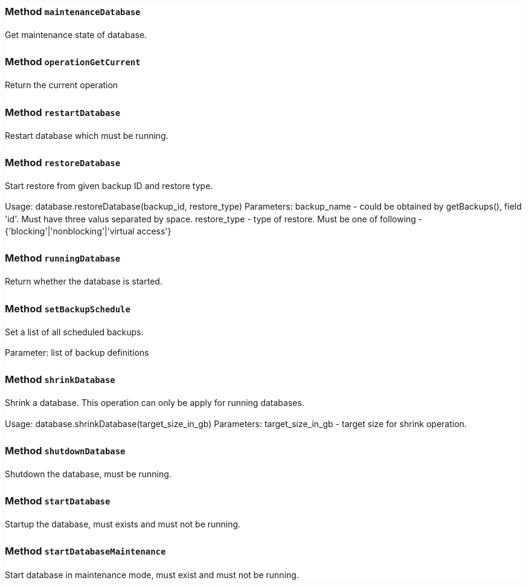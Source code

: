 ### Method `maintenanceDatabase`

Get maintenance state of database.

### Method `operationGetCurrent`

Return the current operation

### Method `restartDatabase`

Restart database which must be running.

### Method `restoreDatabase`

Start restore from given backup ID and restore type.

  Usage: database.restoreDatabase(backup_id, restore_type)
  Parameters: 
    backup_name - could be obtained by getBackups(), field 'id'. Must have three valus separated by space.
    restore_type - type of restore. Must be one of following - {'blocking'|'nonblocking'|'virtual access'}

### Method `runningDatabase`

Return whether the database is started.

### Method `setBackupSchedule`

Set a list of all scheduled backups.
    
Parameter:
  list of backup definitions

### Method `shrinkDatabase`

Shrink a database. This operation can only be apply for running databases.

Usage: database.shrinkDatabase(target_size_in_gb)
Parameters:
  target_size_in_gb - target size for shrink operation.

### Method `shutdownDatabase`

Shutdown the database, must be running.

### Method `startDatabase`

Startup the database, must exists and must not be running.

### Method `startDatabaseMaintenance`

Start database in maintenance mode, must exist and must not be running.
